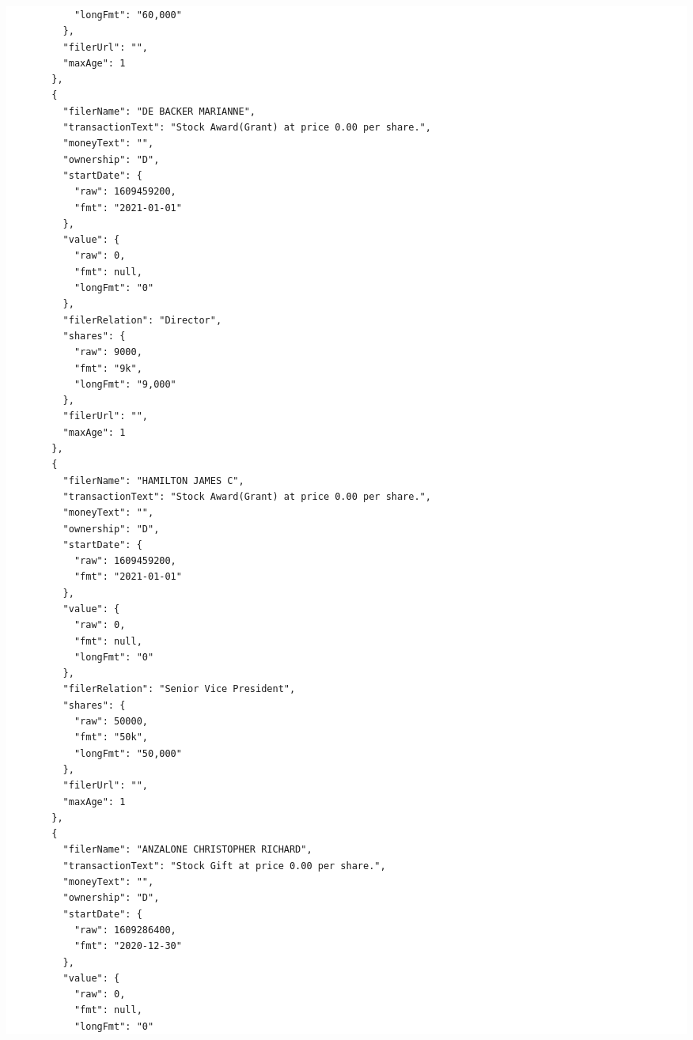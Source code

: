                 "longFmt": "60,000"
              },
              "filerUrl": "",
              "maxAge": 1
            },
            {
              "filerName": "DE BACKER MARIANNE",
              "transactionText": "Stock Award(Grant) at price 0.00 per share.",
              "moneyText": "",
              "ownership": "D",
              "startDate": {
                "raw": 1609459200,
                "fmt": "2021-01-01"
              },
              "value": {
                "raw": 0,
                "fmt": null,
                "longFmt": "0"
              },
              "filerRelation": "Director",
              "shares": {
                "raw": 9000,
                "fmt": "9k",
                "longFmt": "9,000"
              },
              "filerUrl": "",
              "maxAge": 1
            },
            {
              "filerName": "HAMILTON JAMES C",
              "transactionText": "Stock Award(Grant) at price 0.00 per share.",
              "moneyText": "",
              "ownership": "D",
              "startDate": {
                "raw": 1609459200,
                "fmt": "2021-01-01"
              },
              "value": {
                "raw": 0,
                "fmt": null,
                "longFmt": "0"
              },
              "filerRelation": "Senior Vice President",
              "shares": {
                "raw": 50000,
                "fmt": "50k",
                "longFmt": "50,000"
              },
              "filerUrl": "",
              "maxAge": 1
            },
            {
              "filerName": "ANZALONE CHRISTOPHER RICHARD",
              "transactionText": "Stock Gift at price 0.00 per share.",
              "moneyText": "",
              "ownership": "D",
              "startDate": {
                "raw": 1609286400,
                "fmt": "2020-12-30"
              },
              "value": {
                "raw": 0,
                "fmt": null,
                "longFmt": "0"